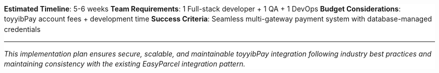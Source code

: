 
**Estimated Timeline**: 5-6 weeks
**Team Requirements**: 1 Full-stack developer + 1 QA + 1 DevOps
**Budget Considerations**: toyyibPay account fees + development time
**Success Criteria**: Seamless multi-gateway payment system with database-managed credentials

---

*This implementation plan ensures secure, scalable, and maintainable toyyibPay integration following industry best practices and maintaining consistency with the existing EasyParcel integration pattern.*